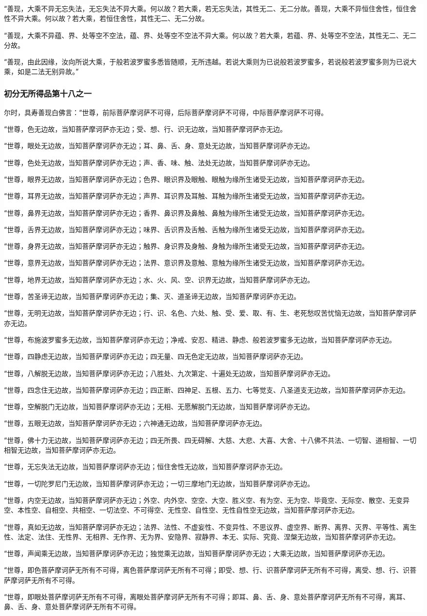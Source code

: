 “善现，大乘不异无忘失法，无忘失法不异大乘。何以故？若大乘，若无忘失法，其性无二、无二分故。善现，大乘不异恒住舍性，恒住舍性不异大乘。何以故？若大乘，若恒住舍性，其性无二、无二分故。

“善现，大乘不异蕴、界、处等空不空法，蕴、界、处等空不空法不异大乘。何以故？若大乘，若蕴、界、处等空不空法，其性无二、无二分故。

“善现，由此因缘，汝向所说大乘，于般若波罗蜜多悉皆随顺，无所违越。若说大乘则为已说般若波罗蜜多，若说般若波罗蜜多则为已说大乘，如是二法无别异故。”

### 初分无所得品第十八之一

尔时，具寿善现白佛言：“世尊，前际菩萨摩诃萨不可得，后际菩萨摩诃萨不可得，中际菩萨摩诃萨不可得。

“世尊，色无边故，当知菩萨摩诃萨亦无边；受、想、行、识无边故，当知菩萨摩诃萨亦无边。

“世尊，眼处无边故，当知菩萨摩诃萨亦无边；耳、鼻、舌、身、意处无边故，当知菩萨摩诃萨亦无边。

“世尊，色处无边故，当知菩萨摩诃萨亦无边；声、香、味、触、法处无边故，当知菩萨摩诃萨亦无边。

“世尊，眼界无边故，当知菩萨摩诃萨亦无边；色界、眼识界及眼触、眼触为缘所生诸受无边故，当知菩萨摩诃萨亦无边。

“世尊，耳界无边故，当知菩萨摩诃萨亦无边；声界、耳识界及耳触、耳触为缘所生诸受无边故，当知菩萨摩诃萨亦无边。

“世尊，鼻界无边故，当知菩萨摩诃萨亦无边；香界、鼻识界及鼻触、鼻触为缘所生诸受无边故，当知菩萨摩诃萨亦无边。

“世尊，舌界无边故，当知菩萨摩诃萨亦无边；味界、舌识界及舌触、舌触为缘所生诸受无边故，当知菩萨摩诃萨亦无边。

“世尊，身界无边故，当知菩萨摩诃萨亦无边；触界、身识界及身触、身触为缘所生诸受无边故，当知菩萨摩诃萨亦无边。

“世尊，意界无边故，当知菩萨摩诃萨亦无边；法界、意识界及意触、意触为缘所生诸受无边故，当知菩萨摩诃萨亦无边。

“世尊，地界无边故，当知菩萨摩诃萨亦无边；水、火、风、空、识界无边故，当知菩萨摩诃萨亦无边。

“世尊，苦圣谛无边故，当知菩萨摩诃萨亦无边；集、灭、道圣谛无边故，当知菩萨摩诃萨亦无边。

“世尊，无明无边故，当知菩萨摩诃萨亦无边；行、识、名色、六处、触、受、爱、取、有、生、老死愁叹苦忧恼无边故，当知菩萨摩诃萨亦无边。

“世尊，布施波罗蜜多无边故，当知菩萨摩诃萨亦无边；净戒、安忍、精进、静虑、般若波罗蜜多无边故，当知菩萨摩诃萨亦无边。

“世尊，四静虑无边故，当知菩萨摩诃萨亦无边；四无量、四无色定无边故，当知菩萨摩诃萨亦无边。

“世尊，八解脱无边故，当知菩萨摩诃萨亦无边；八胜处、九次第定、十遍处无边故，当知菩萨摩诃萨亦无边。

“世尊，四念住无边故，当知菩萨摩诃萨亦无边；四正断、四神足、五根、五力、七等觉支、八圣道支无边故，当知菩萨摩诃萨亦无边。

“世尊，空解脱门无边故，当知菩萨摩诃萨亦无边；无相、无愿解脱门无边故，当知菩萨摩诃萨亦无边。

“世尊，五眼无边故，当知菩萨摩诃萨亦无边；六神通无边故，当知菩萨摩诃萨亦无边。

“世尊，佛十力无边故，当知菩萨摩诃萨亦无边；四无所畏、四无碍解、大慈、大悲、大喜、大舍、十八佛不共法、一切智、道相智、一切相智无边故，当知菩萨摩诃萨亦无边。

“世尊，无忘失法无边故，当知菩萨摩诃萨亦无边；恒住舍性无边故，当知菩萨摩诃萨亦无边。

“世尊，一切陀罗尼门无边故，当知菩萨摩诃萨亦无边；一切三摩地门无边故，当知菩萨摩诃萨亦无边。

“世尊，内空无边故，当知菩萨摩诃萨亦无边；外空、内外空、空空、大空、胜义空、有为空、无为空、毕竟空、无际空、散空、无变异空、本性空、自相空、共相空、一切法空、不可得空、无性空、自性空、无性自性空无边故，当知菩萨摩诃萨亦无边。

“世尊，真如无边故，当知菩萨摩诃萨亦无边；法界、法性、不虚妄性、不变异性、不思议界、虚空界、断界、离界、灭界、平等性、离生性、法定、法住、无性界、无相界、无作界、无为界、安隐界、寂静界、本无、实际、究竟、涅槃无边故，当知菩萨摩诃萨亦无边。

“世尊，声闻乘无边故，当知菩萨摩诃萨亦无边；独觉乘无边故，当知菩萨摩诃萨亦无边；大乘无边故，当知菩萨摩诃萨亦无边。

“世尊，即色菩萨摩诃萨无所有不可得，离色菩萨摩诃萨无所有不可得；即受、想、行、识菩萨摩诃萨无所有不可得，离受、想、行、识菩萨摩诃萨无所有不可得。

“世尊，即眼处菩萨摩诃萨无所有不可得，离眼处菩萨摩诃萨无所有不可得；即耳、鼻、舌、身、意处菩萨摩诃萨无所有不可得，离耳、鼻、舌、身、意处菩萨摩诃萨无所有不可得。

